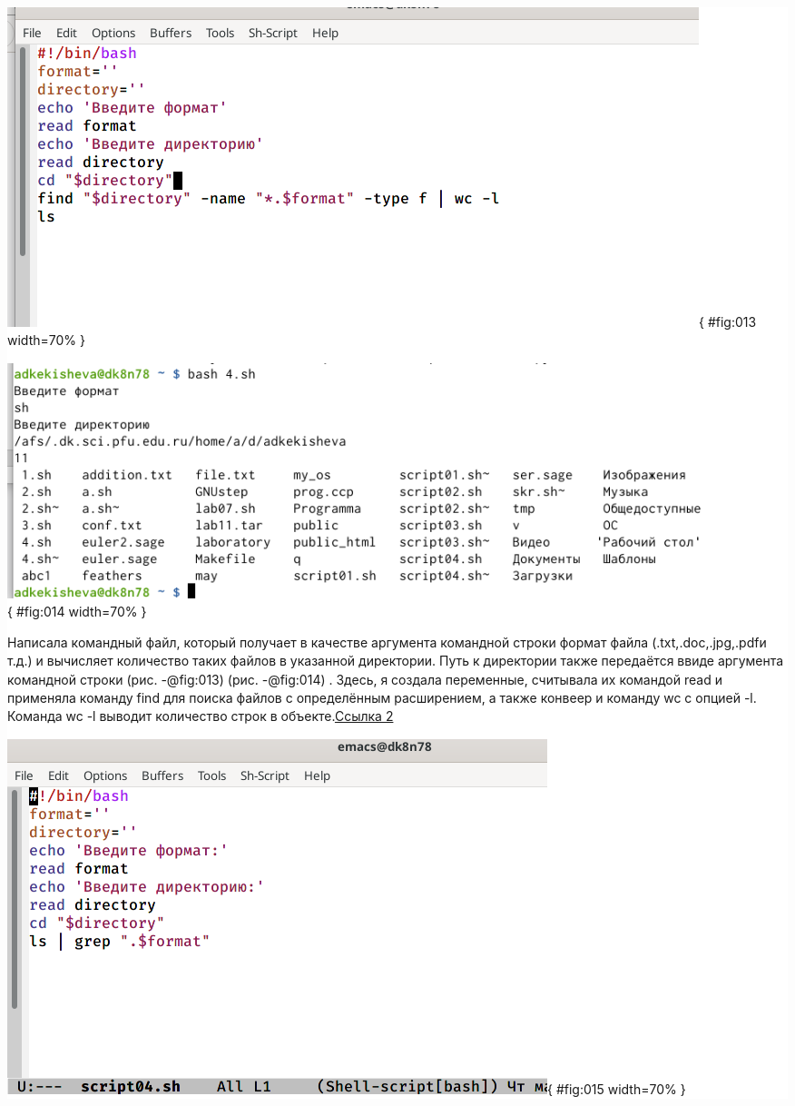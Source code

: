 ![Командный файл, который получает в качестве аргумента командной строки формат файла  и вычисляет количество таких файлов в указанной директории](image/21.png){ #fig:013 width=70% }

![Результат выполнения командного файла](image/20.png){ #fig:014 width=70% }

Написала командный файл, который получает в качестве аргумента командной строки формат файла (.txt,.doc,.jpg,.pdfи т.д.) и вычисляет количество таких файлов в указанной директории. Путь к директории также передаётся ввиде аргумента командной строки (рис. -@fig:013) (рис. -@fig:014) . Здесь, я создала переменные, считывала их командой read и применяла команду find  для поиска файлов с определённым расширением, а также конвеер и команду wc с опцией -l. Команда wc -l выводит количество строк в объекте.[Ссылка 2](https://losst.ru/komanda-wc-v-linux)

![Командный файл, который получает в качестве аргумента командной строки формат файла  и выводит их в нужной директории](image/19.png){ #fig:015 width=70% }
